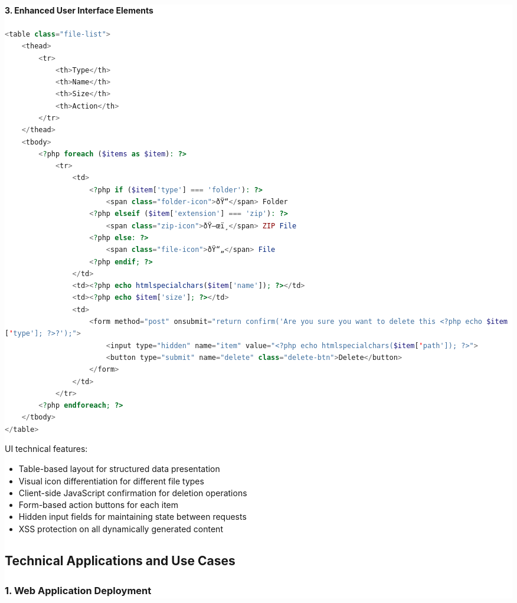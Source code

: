 #### 3. Enhanced User Interface Elements

```php
<table class="file-list">
    <thead>
        <tr>
            <th>Type</th>
            <th>Name</th>
            <th>Size</th>
            <th>Action</th>
        </tr>
    </thead>
    <tbody>
        <?php foreach ($items as $item): ?>
            <tr>
                <td>
                    <?php if ($item['type'] === 'folder'): ?>
                        <span class="folder-icon">ðŸ“</span> Folder
                    <?php elseif ($item['extension'] === 'zip'): ?>
                        <span class="zip-icon">ðŸ—œï¸</span> ZIP File
                    <?php else: ?>
                        <span class="file-icon">ðŸ“„</span> File
                    <?php endif; ?>
                </td>
                <td><?php echo htmlspecialchars($item['name']); ?></td>
                <td><?php echo $item['size']; ?></td>
                <td>
                    <form method="post" onsubmit="return confirm('Are you sure you want to delete this <?php echo $item['type']; ?>?');">
                        <input type="hidden" name="item" value="<?php echo htmlspecialchars($item['path']); ?>">
                        <button type="submit" name="delete" class="delete-btn">Delete</button>
                    </form>
                </td>
            </tr>
        <?php endforeach; ?>
    </tbody>
</table>
```

UI technical features:

- Table-based layout for structured data presentation
- Visual icon differentiation for different file types
- Client-side JavaScript confirmation for deletion operations
- Form-based action buttons for each item
- Hidden input fields for maintaining state between requests
- XSS protection on all dynamically generated content

## Technical Applications and Use Cases

### 1. Web Application Deployment
